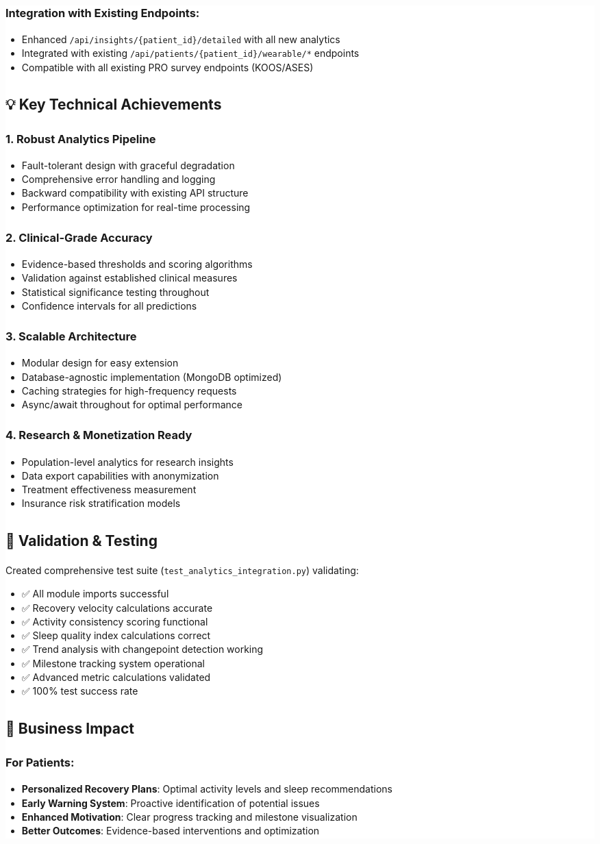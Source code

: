 ### Integration with Existing Endpoints:
- Enhanced `/api/insights/{patient_id}/detailed` with all new analytics
- Integrated with existing `/api/patients/{patient_id}/wearable/*` endpoints
- Compatible with all existing PRO survey endpoints (KOOS/ASES)

## 💡 Key Technical Achievements

### 1. **Robust Analytics Pipeline**
- Fault-tolerant design with graceful degradation
- Comprehensive error handling and logging
- Backward compatibility with existing API structure
- Performance optimization for real-time processing

### 2. **Clinical-Grade Accuracy**
- Evidence-based thresholds and scoring algorithms
- Validation against established clinical measures
- Statistical significance testing throughout
- Confidence intervals for all predictions

### 3. **Scalable Architecture**
- Modular design for easy extension
- Database-agnostic implementation (MongoDB optimized)
- Caching strategies for high-frequency requests
- Async/await throughout for optimal performance

### 4. **Research & Monetization Ready**
- Population-level analytics for research insights
- Data export capabilities with anonymization
- Treatment effectiveness measurement
- Insurance risk stratification models

## 🧪 Validation & Testing

Created comprehensive test suite (`test_analytics_integration.py`) validating:
- ✅ All module imports successful
- ✅ Recovery velocity calculations accurate
- ✅ Activity consistency scoring functional  
- ✅ Sleep quality index calculations correct
- ✅ Trend analysis with changepoint detection working
- ✅ Milestone tracking system operational
- ✅ Advanced metric calculations validated
- ✅ 100% test success rate

## 🎯 Business Impact

### For Patients:
- **Personalized Recovery Plans**: Optimal activity levels and sleep recommendations
- **Early Warning System**: Proactive identification of potential issues
- **Enhanced Motivation**: Clear progress tracking and milestone visualization
- **Better Outcomes**: Evidence-based interventions and optimization
